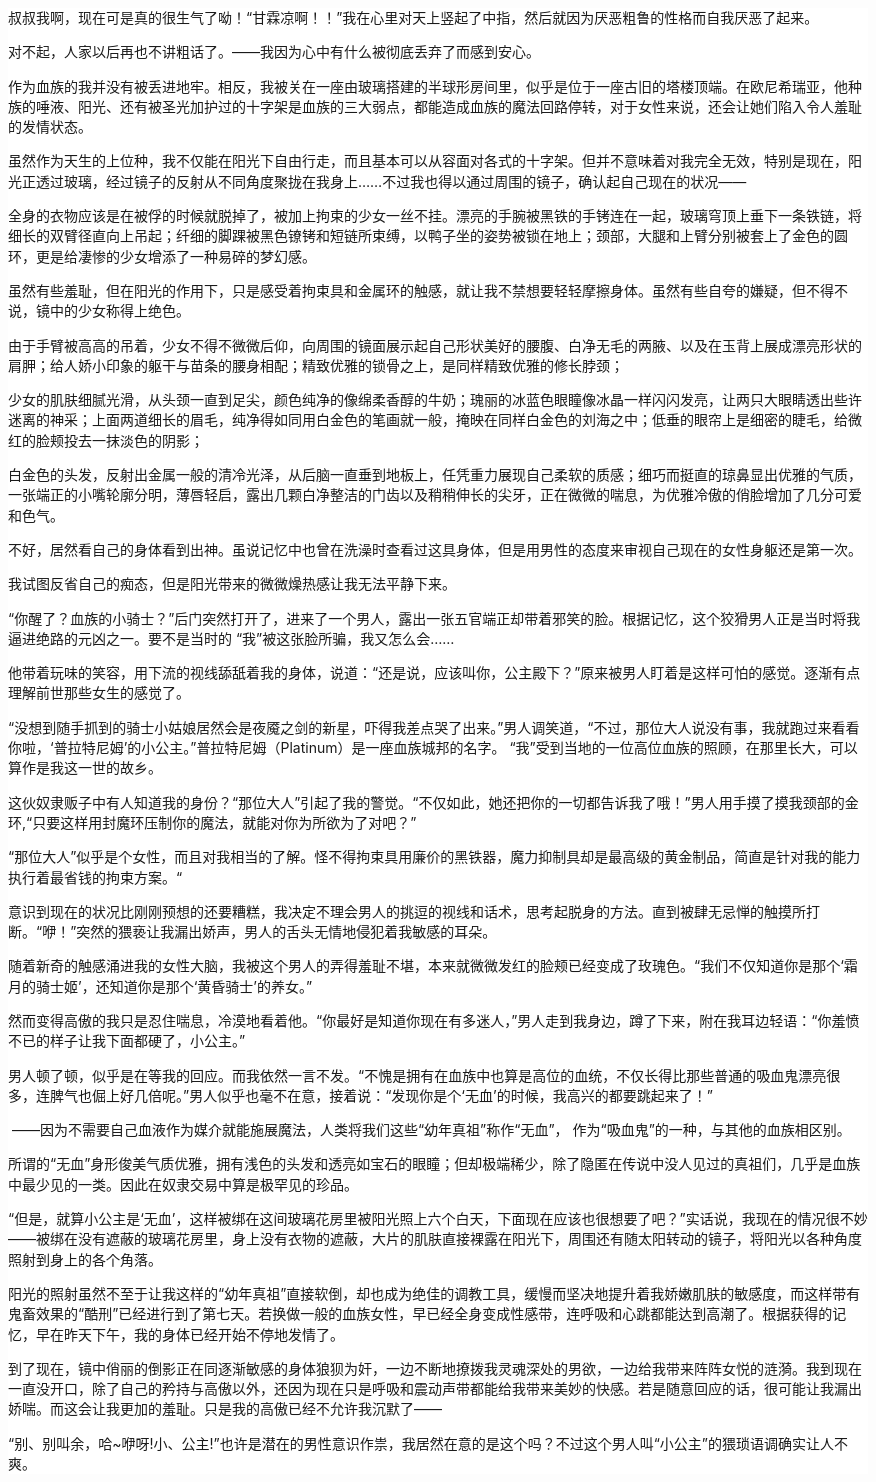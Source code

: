 叔叔我啊，现在可是真的很生气了呦！“甘霖凉啊！！”我在心里对天上竖起了中指，然后就因为厌恶粗鲁的性格而自我厌恶了起来。

对不起，人家以后再也不讲粗话了。——我因为心中有什么被彻底丢弃了而感到安心。 

作为血族的我并没有被丢进地牢。相反，我被关在一座由玻璃搭建的半球形房间里，似乎是位于一座古旧的塔楼顶端。在欧尼希瑞亚，他种族的唾液、阳光、还有被圣光加护过的十字架是血族的三大弱点，都能造成血族的魔法回路停转，对于女性来说，还会让她们陷入令人羞耻的发情状态。

虽然作为天生的上位种，我不仅能在阳光下自由行走，而且基本可以从容面对各式的十字架。但并不意味着对我完全无效，特别是现在，阳光正透过玻璃，经过镜子的反射从不同角度聚拢在我身上……不过我也得以通过周围的镜子，确认起自己现在的状况——

全身的衣物应该是在被俘的时候就脱掉了，被加上拘束的少女一丝不挂。漂亮的手腕被黑铁的手铐连在一起，玻璃穹顶上垂下一条铁链，将细长的双臂径直向上吊起；纤细的脚踝被黑色镣铐和短链所束缚，以鸭子坐的姿势被锁在地上；颈部，大腿和上臂分别被套上了金色的圆环，更是给凄惨的少女增添了一种易碎的梦幻感。

虽然有些羞耻，但在阳光的作用下，只是感受着拘束具和金属环的触感，就让我不禁想要轻轻摩擦身体。虽然有些自夸的嫌疑，但不得不说，镜中的少女称得上绝色。

由于手臂被高高的吊着，少女不得不微微后仰，向周围的镜面展示起自己形状美好的腰腹、白净无毛的两腋、以及在玉背上展成漂亮形状的肩胛；给人娇小印象的躯干与苗条的腰身相配；精致优雅的锁骨之上，是同样精致优雅的修长脖颈；

少女的肌肤细腻光滑，从头颈一直到足尖，颜色纯净的像绵柔香醇的牛奶；瑰丽的冰蓝色眼瞳像冰晶一样闪闪发亮，让两只大眼睛透出些许迷离的神采；上面两道细长的眉毛，纯净得如同用白金色的笔画就一般，掩映在同样白金色的刘海之中；低垂的眼帘上是细密的睫毛，给微红的脸颊投去一抹淡色的阴影；

白金色的头发，反射出金属一般的清冷光泽，从后脑一直垂到地板上，任凭重力展现自己柔软的质感；细巧而挺直的琼鼻显出优雅的气质，一张端正的小嘴轮廓分明，薄唇轻启，露出几颗白净整洁的门齿以及稍稍伸长的尖牙，正在微微的喘息，为优雅冷傲的俏脸增加了几分可爱和色气。

不好，居然看自己的身体看到出神。虽说记忆中也曾在洗澡时查看过这具身体，但是用男性的态度来审视自己现在的女性身躯还是第一次。

我试图反省自己的痴态，但是阳光带来的微微燥热感让我无法平静下来。 

“你醒了？血族的小骑士？”后门突然打开了，进来了一个男人，露出一张五官端正却带着邪笑的脸。根据记忆，这个狡猾男人正是当时将我逼进绝路的元凶之一。要不是当时的 “我”被这张脸所骗，我又怎么会……

他带着玩味的笑容，用下流的视线舔舐着我的身体，说道：“还是说，应该叫你，公主殿下？”原来被男人盯着是这样可怕的感觉。逐渐有点理解前世那些女生的感觉了。

“没想到随手抓到的骑士小姑娘居然会是夜魇之剑的新星，吓得我差点哭了出来。”男人调笑道，“不过，那位大人说没有事，我就跑过来看看你啦，‘普拉特尼姆’的小公主。”普拉特尼姆（Platinum）是一座血族城邦的名字。 “我”受到当地的一位高位血族的照顾，在那里长大，可以算作是我这一世的故乡。

这伙奴隶贩子中有人知道我的身份？“那位大人”引起了我的警觉。“不仅如此，她还把你的一切都告诉我了哦！”男人用手摸了摸我颈部的金环,“只要这样用封魔环压制你的魔法，就能对你为所欲为了对吧？”

“那位大人”似乎是个女性，而且对我相当的了解。怪不得拘束具用廉价的黑铁器，魔力抑制具却是最高级的黄金制品，简直是针对我的能力执行着最省钱的拘束方案。“

意识到现在的状况比刚刚预想的还要糟糕，我决定不理会男人的挑逗的视线和话术，思考起脱身的方法。直到被肆无忌惮的触摸所打断。“咿！”突然的猥亵让我漏出娇声，男人的舌头无情地侵犯着我敏感的耳朵。

随着新奇的触感涌进我的女性大脑，我被这个男人的弄得羞耻不堪，本来就微微发红的脸颊已经变成了玫瑰色。“我们不仅知道你是那个‘霜月的骑士姬’，还知道你是那个‘黄昏骑士’的养女。”

然而变得高傲的我只是忍住喘息，冷漠地看着他。“你最好是知道你现在有多迷人，”男人走到我身边，蹲了下来，附在我耳边轻语：“你羞愤不已的样子让我下面都硬了，小公主。”

男人顿了顿，似乎是在等我的回应。而我依然一言不发。“不愧是拥有在血族中也算是高位的血统，不仅长得比那些普通的吸血鬼漂亮很多，连脾气也倔上好几倍呢。”男人似乎也毫不在意，接着说：“发现你是个‘无血’的时候，我高兴的都要跳起来了！”

 ——因为不需要自己血液作为媒介就能施展魔法，人类将我们这些“幼年真祖”称作“无血”， 作为“吸血鬼”的一种，与其他的血族相区别。

所谓的“无血”身形俊美气质优雅，拥有浅色的头发和透亮如宝石的眼瞳；但却极端稀少，除了隐匿在传说中没人见过的真祖们，几乎是血族中最少见的一类。因此在奴隶交易中算是极罕见的珍品。 

“但是，就算小公主是‘无血’，这样被绑在这间玻璃花房里被阳光照上六个白天，下面现在应该也很想要了吧？”实话说，我现在的情况很不妙——被绑在没有遮蔽的玻璃花房里，身上没有衣物的遮蔽，大片的肌肤直接裸露在阳光下，周围还有随太阳转动的镜子，将阳光以各种角度照射到身上的各个角落。

阳光的照射虽然不至于让我这样的“幼年真祖”直接软倒，却也成为绝佳的调教工具，缓慢而坚决地提升着我娇嫩肌肤的敏感度，而这样带有鬼畜效果的“酷刑”已经进行到了第七天。若换做一般的血族女性，早已经全身变成性感带，连呼吸和心跳都能达到高潮了。根据获得的记忆，早在昨天下午，我的身体已经开始不停地发情了。

到了现在，镜中俏丽的倒影正在同逐渐敏感的身体狼狈为奸，一边不断地撩拨我灵魂深处的男欲，一边给我带来阵阵女悦的涟漪。我到现在一直没开口，除了自己的矜持与高傲以外，还因为现在只是呼吸和震动声带都能给我带来美妙的快感。若是随意回应的话，很可能让我漏出娇喘。而这会让我更加的羞耻。只是我的高傲已经不允许我沉默了——

“别、别叫余，哈~咿呀!小、公主!”也许是潜在的男性意识作祟，我居然在意的是这个吗？不过这个男人叫“小公主”的猥琐语调确实让人不爽。

